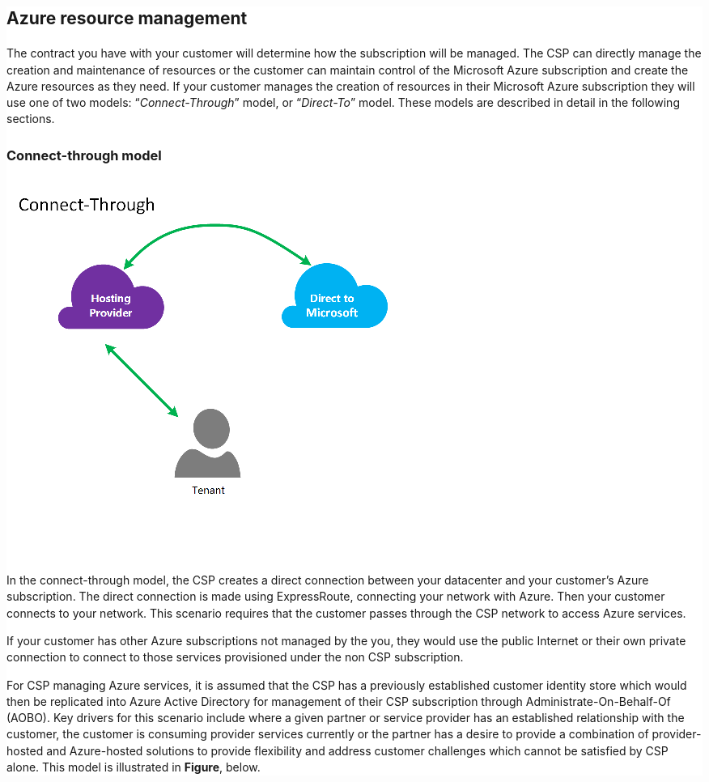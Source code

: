 ## Azure resource management
The contract you have with your customer will determine how the subscription will be managed. The CSP can directly manage the creation and maintenance of resources or the customer can maintain control of the Microsoft Azure subscription and create the Azure resources as they need. If your customer manages the creation of resources in their Microsoft Azure subscription they will use one of two models: “*Connect-Through*” model, or “*Direct-To*” model. These models are described in detail in the following sections.  

### Connect-through model

![alt text](./media/expressroute-for-cloud-solution-providers/connect-through.png)  

In the connect-through model, the CSP creates a direct connection between your datacenter and your customer’s Azure subscription. The direct connection is made using ExpressRoute, connecting your network with Azure. Then your customer connects to your network. This scenario requires that the customer passes through the CSP network to access Azure services. 

If your customer has other Azure subscriptions not managed by the you, they would use the public Internet or their own private connection to connect to those services provisioned under the non CSP subscription. 

For CSP managing Azure services, it is assumed that the CSP has a previously established customer identity store which would then be replicated into Azure Active Directory for management of their CSP subscription through Administrate-On-Behalf-Of (AOBO). Key drivers for this scenario include where a given partner or service provider has an established relationship with the customer, the customer is consuming provider services currently or the partner has a desire to provide a combination of provider-hosted and Azure-hosted solutions to provide flexibility and address customer challenges which cannot be satisfied by CSP alone. This model is illustrated in **Figure**, below.
